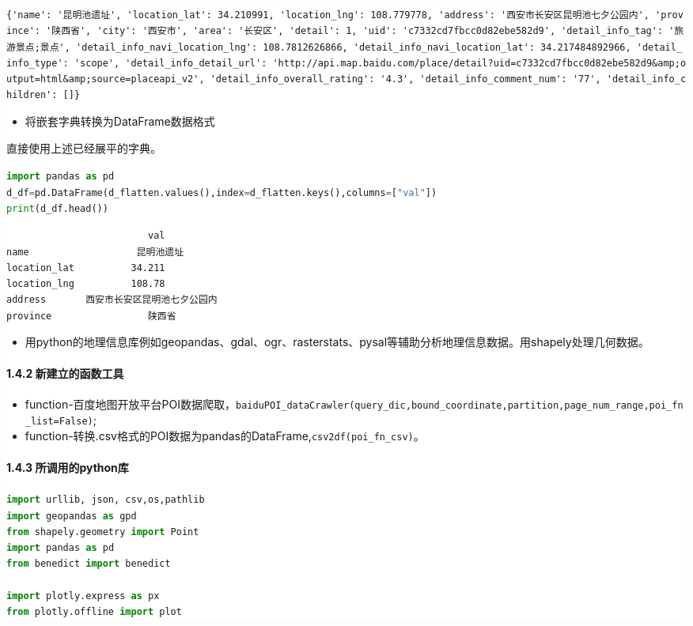     {'name': '昆明池遗址', 'location_lat': 34.210991, 'location_lng': 108.779778, 'address': '西安市长安区昆明池七夕公园内', 'province': '陕西省', 'city': '西安市', 'area': '长安区', 'detail': 1, 'uid': 'c7332cd7fbcc0d82ebe582d9', 'detail_info_tag': '旅游景点;景点', 'detail_info_navi_location_lng': 108.7812626866, 'detail_info_navi_location_lat': 34.217484892966, 'detail_info_type': 'scope', 'detail_info_detail_url': 'http://api.map.baidu.com/place/detail?uid=c7332cd7fbcc0d82ebe582d9&amp;output=html&amp;source=placeapi_v2', 'detail_info_overall_rating': '4.3', 'detail_info_comment_num': '77', 'detail_info_children': []}
    

* 将嵌套字典转换为DataFrame数据格式

直接使用上述已经展平的字典。


```python
import pandas as pd
d_df=pd.DataFrame(d_flatten.values(),index=d_flatten.keys(),columns=["val"])
print(d_df.head())
```

                             val
    name                   昆明池遗址
    location_lat          34.211
    location_lng          108.78
    address       西安市长安区昆明池七夕公园内
    province                 陕西省
    

* 用python的地理信息库例如geopandas、gdal、ogr、rasterstats、pysal等辅助分析地理信息数据。用shapely处理几何数据。

#### 1.4.2 新建立的函数工具
* function-百度地图开放平台POI数据爬取，`baiduPOI_dataCrawler(query_dic,bound_coordinate,partition,page_num_range,poi_fn_list=False)`;
* function-转换.csv格式的POI数据为pandas的DataFrame,`csv2df(poi_fn_csv)`。

#### 1.4.3 所调用的python库


```python
import urllib, json, csv,os,pathlib
import geopandas as gpd
from shapely.geometry import Point
import pandas as pd
from benedict import benedict

import plotly.express as px
from plotly.offline import plot
```